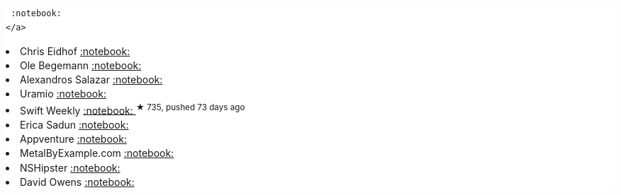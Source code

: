      :notebook:
    </a>
   </li>
   <li>
    Chris Eidhof
    <a href="http://chris.eidhof.nl">
     :notebook:
    </a>
   </li>
   <li>
    Ole Begemann
    <a href="http://oleb.net/">
     :notebook:
    </a>
   </li>
   <li>
    Alexandros Salazar
    <a href="http://nomothetis.svbtle.com/">
     :notebook:
    </a>
   </li>
   <li>
    Uramio
    <a href="http://www.uraimo.com/archive.html">
     :notebook:
    </a>
   </li>
   <li>
    Swift Weekly
    <a href="https://github.com/vandadnp/swift-weekly">
     :notebook:
    </a>
    <sup>
     &#9733 735, pushed 73 days ago
    </sup>
   </li>
   <li>
    Erica Sadun
    <a href="http://ericasadun.com">
     :notebook:
    </a>
   </li>
   <li>
    Appventure
    <a href="http://appventure.me/">
     :notebook:
    </a>
   </li>
   <li>
    MetalByExample.com
    <a href="http://metalbyexample.com">
     :notebook:
    </a>
   </li>
   <li>
    NSHipster
    <a href="http://nshipster.com">
     :notebook:
    </a>
   </li>
   <li>
    David Owens
    <a href="http://owensd.io/posts/">
     :notebook: